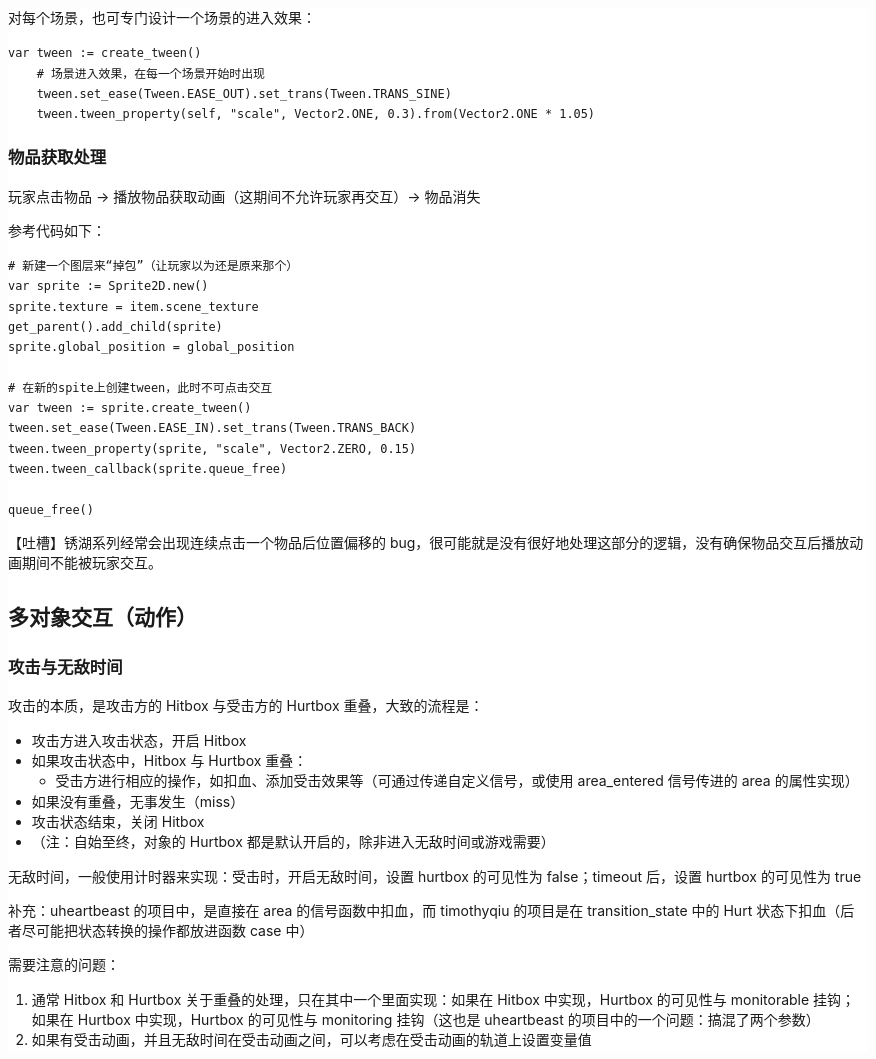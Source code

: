 对每个场景，也可专门设计一个场景的进入效果：

```gdscript
var tween := create_tween()
	# 场景进入效果，在每一个场景开始时出现
	tween.set_ease(Tween.EASE_OUT).set_trans(Tween.TRANS_SINE)
	tween.tween_property(self, "scale", Vector2.ONE, 0.3).from(Vector2.ONE * 1.05)
```

### 物品获取处理

玩家点击物品 -> 播放物品获取动画（这期间不允许玩家再交互）-> 物品消失

参考代码如下：

```gdscript
# 新建一个图层来“掉包”（让玩家以为还是原来那个）
var sprite := Sprite2D.new()
sprite.texture = item.scene_texture
get_parent().add_child(sprite)
sprite.global_position = global_position

# 在新的spite上创建tween，此时不可点击交互
var tween := sprite.create_tween()
tween.set_ease(Tween.EASE_IN).set_trans(Tween.TRANS_BACK)
tween.tween_property(sprite, "scale", Vector2.ZERO, 0.15)
tween.tween_callback(sprite.queue_free)

queue_free()
```

【吐槽】锈湖系列经常会出现连续点击一个物品后位置偏移的 bug，很可能就是没有很好地处理这部分的逻辑，没有确保物品交互后播放动画期间不能被玩家交互。

## 多对象交互（动作）

### 攻击与无敌时间

攻击的本质，是攻击方的 Hitbox 与受击方的 Hurtbox 重叠，大致的流程是：

- 攻击方进入攻击状态，开启 Hitbox
- 如果攻击状态中，Hitbox 与 Hurtbox 重叠：
	- 受击方进行相应的操作，如扣血、添加受击效果等（可通过传递自定义信号，或使用 area_entered 信号传进的 area 的属性实现）
- 如果没有重叠，无事发生（miss）
- 攻击状态结束，关闭 Hitbox
- （注：自始至终，对象的 Hurtbox 都是默认开启的，除非进入无敌时间或游戏需要）

无敌时间，一般使用计时器来实现：受击时，开启无敌时间，设置 hurtbox 的可见性为 false；timeout 后，设置 hurtbox 的可见性为 true

补充：uheartbeast 的项目中，是直接在 area 的信号函数中扣血，而 timothyqiu 的项目是在 transition_state 中的 Hurt 状态下扣血（后者尽可能把状态转换的操作都放进函数 case 中）

需要注意的问题：

1. 通常 Hitbox 和 Hurtbox 关于重叠的处理，只在其中一个里面实现：如果在 Hitbox 中实现，Hurtbox 的可见性与 monitorable 挂钩；如果在 Hurtbox 中实现，Hurtbox 的可见性与 monitoring 挂钩（这也是 uheartbeast 的项目中的一个问题：搞混了两个参数）
2. 如果有受击动画，并且无敌时间在受击动画之间，可以考虑在受击动画的轨道上设置变量值
